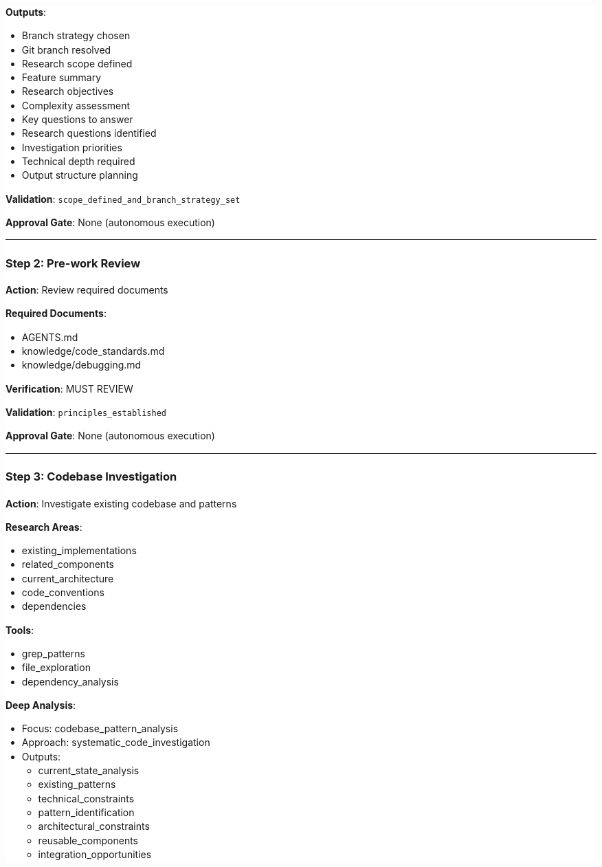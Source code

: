**Outputs**:
- Branch strategy chosen
- Git branch resolved
- Research scope defined
- Feature summary
- Research objectives
- Complexity assessment
- Key questions to answer
- Research questions identified
- Investigation priorities
- Technical depth required
- Output structure planning

**Validation**: `scope_defined_and_branch_strategy_set`

**Approval Gate**: None (autonomous execution)

---

### Step 2: Pre-work Review

**Action**: Review required documents

**Required Documents**:
- AGENTS.md
- knowledge/code_standards.md
- knowledge/debugging.md

**Verification**: MUST REVIEW

**Validation**: `principles_established`

**Approval Gate**: None (autonomous execution)

---

### Step 3: Codebase Investigation

**Action**: Investigate existing codebase and patterns

**Research Areas**:
- existing_implementations
- related_components
- current_architecture
- code_conventions
- dependencies

**Tools**:
- grep_patterns
- file_exploration
- dependency_analysis

**Deep Analysis**:
- Focus: codebase_pattern_analysis
- Approach: systematic_code_investigation
- Outputs:
  - current_state_analysis
  - existing_patterns
  - technical_constraints
  - pattern_identification
  - architectural_constraints
  - reusable_components
  - integration_opportunities

